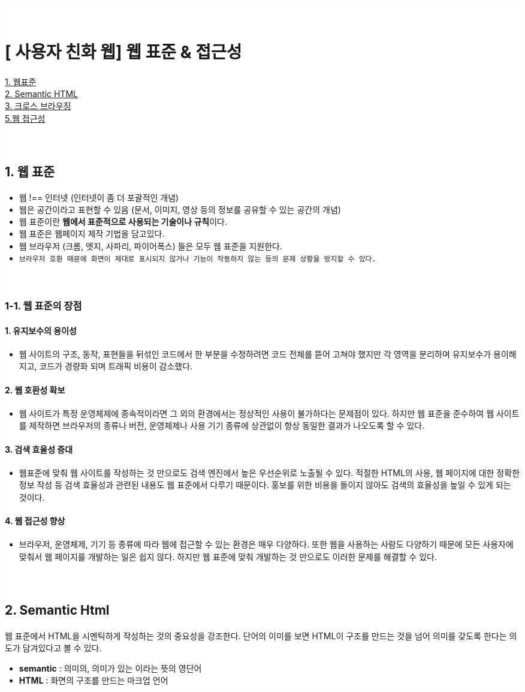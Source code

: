 
<br>

# [ 사용자 친화 웹] 웹 표준 & 접근성
[1. 웹표준](#1-웹-표준) <br/>
[2. Semantic HTML](#2-semantic-html)<br/>
[3. 크로스 브라우징](#3-크로스-브라우징)<br/>
[5.웹 접근성 ](#5-웹-접근성)<br/>

<br>

## 1. 웹 표준

* 웹 !== 인터넷 (인터넷이 좀 더 포괄적인 개념)
* 웹은 공간이라고 표현할 수 있음 (문서, 이미지, 영상 등의 정보를 공유할 수 있는 공간의 개념)
* 웹 표준이란 **웹에서 표준적으로 사용되는 기술이나 규칙**이다. 
* 웹 표준은 웹페이지 제작 기법을 담고있다.
* 웹 브라우저 (크롬, 엣지, 사파리, 파이어폭스) 들은 모두 웹 표준을 지원한다.
* `브라우저 호환 때문에 화면이 제대로 표시되지 않거나 기능이 작동하지 않는 등의 문제 상황을 방지할 수 있다.`

<br>

### 1-1. 웹 표준의 장점 

#### 1. 유지보수의 용이성 

* 웹 사이트의 구조, 동작, 표현들을 뒤섞인 코드에서 한 부분을 수정하려면 코드 전체를 뜯어 고쳐야 했지만 각 영역을 분리하며 유지보수가 용이해지고, 코드가 경량화 되며 트래픽 비용이 감소했다.

#### 2. 웹 호환성 확보 

* 웹 사이트가 특정 운영체제에 종속적이라면 그 외의 환경에서는 정상적인 사용이 불가하다는 문제점이 있다. 하지만 웹 표준을 준수하여 웹 사이트를 제작하면 브라우저의 종류나 버전, 운영체제나 사용 기기 종류에 상관없이 항상 동일한 결과가 나오도록 할 수 있다.


#### 3. 검색 효율성 증대 

* 웹표준에 맞춰 웹 사이트를 작성하는 것 만으로도 검색 엔진에서 높은 우선순위로 노출될 수 있다. 적절한 HTML의 사용, 웹 페이지에 대한 정확한 정보 작성 등 검색 효율성과 관련된 내용도 웹 표준에서 다루기 때문이다. 홍보를 위한 비용을 들이지 않아도 검색의 효율성을 높일 수 있게 되는 것이다.

#### 4. 웹 접근성 향상 

* 브라우저, 운영체제, 기기 등 종류에 따라 웹에 접근할 수 있는 환경은 매우 다양하다. 또한 웹을 사용하는 사람도 다양하기 때문에 모든 사용자에 맞춰서 웹 페이지를 개발하는 일은 쉽지 않다. 하지만 웹 표준에 맞춰 개발하는 것 만으로도 이러한 문제를 해결할 수 있다.



<br>

 ## 2. Semantic Html

웹 표준에서 HTML을 시멘틱하게 작성하는 것의 중요성을 강조한다. 단어의 이미를 보면 HTML이 구조를 만드는 것을 넘어 의미를 갖도록 한다는 의도가 담겨있다고 볼 수 있다. 

* **semantic** : 의미의, 의미가 있는 이라는 뜻의 영단어
* **HTML** : 화면의 구조를 만드는 마크업 언어
